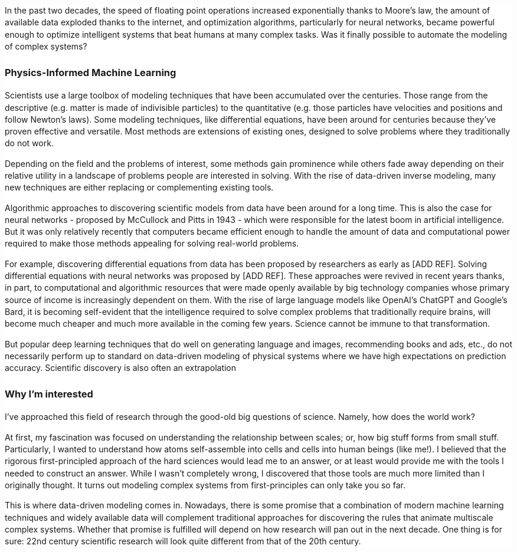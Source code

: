 In the past two decades, the speed of floating point operations increased exponentially thanks to Moore’s law, the amount of available data exploded thanks to the internet, and optimization algorithms, particularly for neural networks, became powerful enough to optimize intelligent systems that beat humans at many complex tasks. Was it finally possible to automate the modeling of complex systems?


### Physics-Informed Machine Learning

Scientists use a large toolbox of modeling techniques that have been accumulated over the centuries. Those range from the descriptive (e.g. matter is made of indivisible particles) to the quantitative (e.g. those particles have velocities and positions and follow Newton’s laws). Some modeling techniques, like differential equations, have been around for centuries because they’ve proven effective and versatile. Most methods are extensions of existing ones, designed to solve problems where they traditionally do not work.

Depending on the field and the problems of interest, some methods gain prominence while others fade away depending on their relative utility in a landscape of problems people are interested in solving. With the rise of data-driven inverse modeling, many new techniques are either replacing or complementing existing tools.

Algorithmic approaches to discovering scientific models from data have been around for a long time. This is also the case for neural networks - proposed by McCullock and Pitts in 1943 - which were responsible for the latest boom in artificial intelligence. But it was only relatively recently that computers became efficient enough to handle the amount of data and computational power required to make those methods appealing for solving real-world problems.

For example, discovering differential equations from data has been proposed by researchers as early as [ADD REF]. Solving differential equations with neural networks was proposed by [ADD REF]. These approaches were revived in recent years thanks, in part, to computational and algorithmic resources that were made openly available by big technology companies whose primary source of income is increasingly dependent on them. With the rise of large language models like OpenAI’s ChatGPT and Google’s Bard, it is becoming self-evident that the intelligence required to solve complex problems that traditionally require brains, will become much cheaper and much more available in the coming few years. Science cannot be immune to that transformation.

But popular deep learning techniques that do well on generating language and images, recommending books and ads, etc., do not necessarily perform up to standard on data-driven modeling of physical systems where we have high expectations on prediction accuracy. Scientific discovery is also often an extrapolation 


###  Why I’m interested

I’ve approached this field of research through the good-old big questions of science. Namely, how does the world work? 

At first, my fascination was focused on understanding the relationship between scales; or, how big stuff forms from small stuff. Particularly, I wanted to understand how atoms self-assemble into cells and cells into human beings (like me!). I believed that the rigorous first-principled approach of the hard sciences would lead me to an answer, or at least would provide me with the tools I needed to construct an answer. While I wasn’t completely wrong, I discovered that those tools are much more limited than I originally thought. It turns out modeling complex systems from first-principles can only take you so far. 

This is where data-driven modeling comes in. Nowadays, there is some promise that a combination of modern machine learning techniques and widely available data will complement traditional approaches for discovering the rules that animate multiscale complex systems. Whether that promise is fulfilled will depend on how research will pan out in the next decade. One thing is for sure: 22nd century scientific research will look quite different from that of the 20th century.
